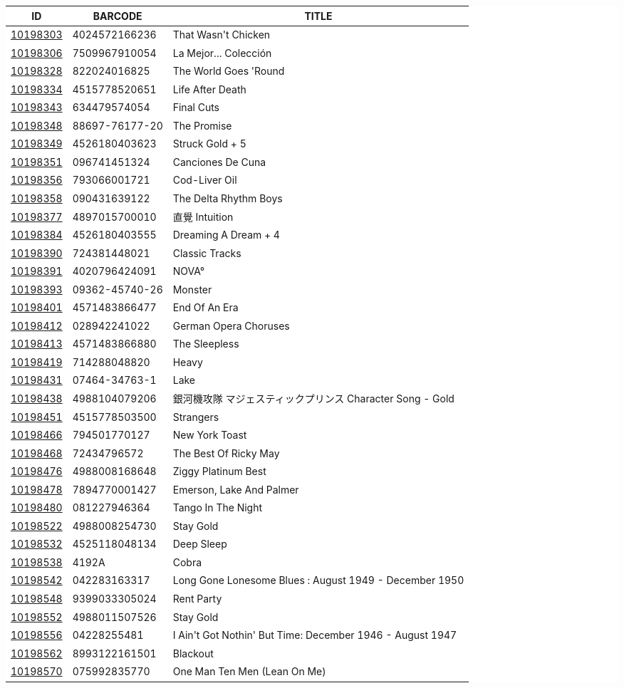 | ID   | BARCODE   | TITLE |
| ---- | --------- | ----- |
| [10198303](https://www.discogs.com/release/10198303) | 4024572166236 | That Wasn't Chicken |
| [10198306](https://www.discogs.com/release/10198306) | 7509967910054 | La Mejor... Colección |
| [10198328](https://www.discogs.com/release/10198328) | 822024016825 | The World Goes 'Round |
| [10198334](https://www.discogs.com/release/10198334) | 4515778520651 | Life After Death |
| [10198343](https://www.discogs.com/release/10198343) | 634479574054 | Final Cuts |
| [10198348](https://www.discogs.com/release/10198348) | 88697-76177-20 | The Promise |
| [10198349](https://www.discogs.com/release/10198349) | 4526180403623 | Struck Gold + 5 |
| [10198351](https://www.discogs.com/release/10198351) | 096741451324 | Canciones De Cuna |
| [10198356](https://www.discogs.com/release/10198356) | 793066001721 | Cod-Liver Oil |
| [10198358](https://www.discogs.com/release/10198358) | 090431639122 | The Delta Rhythm Boys |
| [10198377](https://www.discogs.com/release/10198377) | 4897015700010 | 直覺 Intuition |
| [10198384](https://www.discogs.com/release/10198384) | 4526180403555 | Dreaming A Dream + 4 |
| [10198390](https://www.discogs.com/release/10198390) | 724381448021 | Classic Tracks |
| [10198391](https://www.discogs.com/release/10198391) | 4020796424091 | NOVA° |
| [10198393](https://www.discogs.com/release/10198393) | 09362-45740-26 | Monster |
| [10198401](https://www.discogs.com/release/10198401) | 4571483866477 | End Of An Era |
| [10198412](https://www.discogs.com/release/10198412) | 028942241022 | German Opera Choruses |
| [10198413](https://www.discogs.com/release/10198413) | 4571483866880 | The Sleepless |
| [10198419](https://www.discogs.com/release/10198419) | 714288048820 | Heavy |
| [10198431](https://www.discogs.com/release/10198431) | 07464-34763-1 | Lake |
| [10198438](https://www.discogs.com/release/10198438) | 4988104079206 | 銀河機攻隊 マジェスティックプリンス Character Song - Gold |
| [10198451](https://www.discogs.com/release/10198451) | 4515778503500 | Strangers |
| [10198466](https://www.discogs.com/release/10198466) | 794501770127 | New York Toast |
| [10198468](https://www.discogs.com/release/10198468) | 72434796572 | The Best Of Ricky May |
| [10198476](https://www.discogs.com/release/10198476) | 4988008168648 | Ziggy Platinum Best |
| [10198478](https://www.discogs.com/release/10198478) | 7894770001427 | Emerson, Lake And Palmer |
| [10198480](https://www.discogs.com/release/10198480) | 081227946364 | Tango In The Night |
| [10198522](https://www.discogs.com/release/10198522) | 4988008254730 | Stay Gold |
| [10198532](https://www.discogs.com/release/10198532) | 4525118048134 | Deep Sleep |
| [10198538](https://www.discogs.com/release/10198538) | 4192A | Cobra |
| [10198542](https://www.discogs.com/release/10198542) | 042283163317 | Long Gone Lonesome Blues : August 1949 - December 1950 |
| [10198548](https://www.discogs.com/release/10198548) | 9399033305024 | Rent Party |
| [10198552](https://www.discogs.com/release/10198552) | 4988011507526 | Stay Gold |
| [10198556](https://www.discogs.com/release/10198556) | 04228255481 | I Ain't Got Nothin' But Time: December 1946 - August 1947 |
| [10198562](https://www.discogs.com/release/10198562) | 8993122161501 | Blackout |
| [10198570](https://www.discogs.com/release/10198570) | 075992835770 | One Man Ten Men (Lean On Me) |
